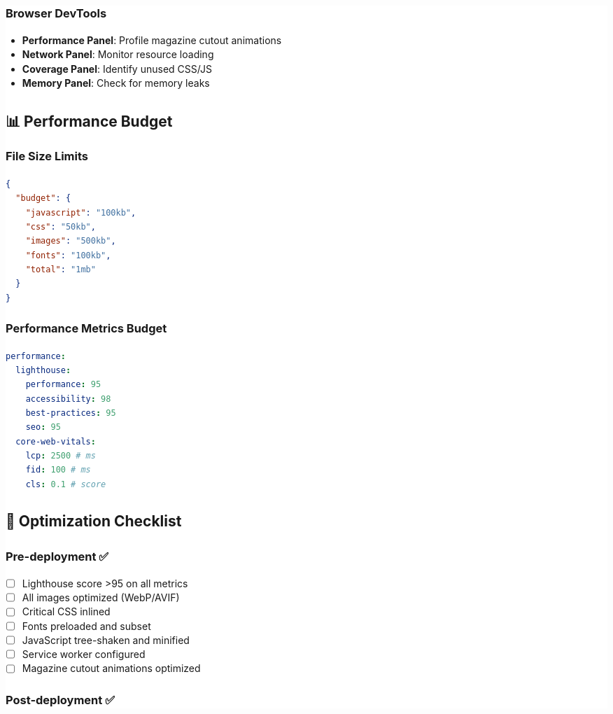### Browser DevTools

- **Performance Panel**: Profile magazine cutout animations
- **Network Panel**: Monitor resource loading
- **Coverage Panel**: Identify unused CSS/JS
- **Memory Panel**: Check for memory leaks

## 📊 Performance Budget

### File Size Limits

```json
{
  "budget": {
    "javascript": "100kb",
    "css": "50kb",
    "images": "500kb",
    "fonts": "100kb",
    "total": "1mb"
  }
}
```

### Performance Metrics Budget

```yaml
performance:
  lighthouse:
    performance: 95
    accessibility: 98
    best-practices: 95
    seo: 95
  core-web-vitals:
    lcp: 2500 # ms
    fid: 100 # ms
    cls: 0.1 # score
```

## 🚀 Optimization Checklist

### Pre-deployment ✅

- [ ] Lighthouse score >95 on all metrics
- [ ] All images optimized (WebP/AVIF)
- [ ] Critical CSS inlined
- [ ] Fonts preloaded and subset
- [ ] JavaScript tree-shaken and minified
- [ ] Service worker configured
- [ ] Magazine cutout animations optimized

### Post-deployment ✅
